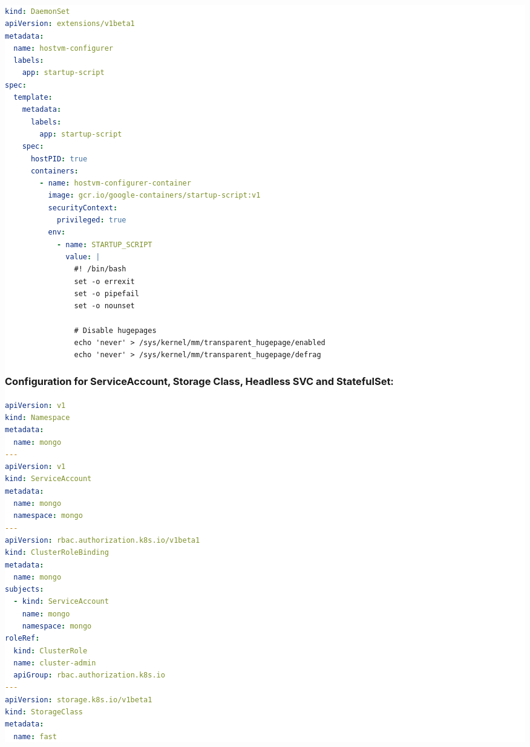 ```yaml
kind: DaemonSet
apiVersion: extensions/v1beta1
metadata:
  name: hostvm-configurer
  labels:
    app: startup-script
spec:
  template:
    metadata:
      labels:
        app: startup-script
    spec:
      hostPID: true
      containers:
        - name: hostvm-configurer-container
          image: gcr.io/google-containers/startup-script:v1
          securityContext:
            privileged: true
          env:
            - name: STARTUP_SCRIPT
              value: |
                #! /bin/bash
                set -o errexit
                set -o pipefail
                set -o nounset

                # Disable hugepages
                echo 'never' > /sys/kernel/mm/transparent_hugepage/enabled
                echo 'never' > /sys/kernel/mm/transparent_hugepage/defrag
```

### Configuration for ServiceAccount, Storage Class, Headless SVC and StatefulSet:

```yaml
apiVersion: v1
kind: Namespace
metadata:
  name: mongo
---
apiVersion: v1
kind: ServiceAccount
metadata:
  name: mongo
  namespace: mongo
---
apiVersion: rbac.authorization.k8s.io/v1beta1
kind: ClusterRoleBinding
metadata:
  name: mongo
subjects:
  - kind: ServiceAccount
    name: mongo
    namespace: mongo
roleRef:
  kind: ClusterRole
  name: cluster-admin
  apiGroup: rbac.authorization.k8s.io
---
apiVersion: storage.k8s.io/v1beta1
kind: StorageClass
metadata:
  name: fast
```